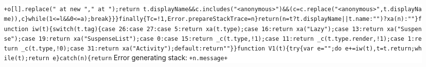 `+o[l].replace(" at new "," at ");return t.displayName&&c.includes("<anonymous>")&&(c=c.replace("<anonymous>",t.displayName)),c}while(1<=l&&0<=a);break}}}finally{Tc=!1,Error.prepareStackTrace=n}return(n=t?t.displayName||t.name:"")?xa(n):""}function iw(t){switch(t.tag){case 26:case 27:case 5:return xa(t.type);case 16:return xa("Lazy");case 13:return xa("Suspense");case 19:return xa("SuspenseList");case 0:case 15:return _c(t.type,!1);case 11:return _c(t.type.render,!1);case 1:return _c(t.type,!0);case 31:return xa("Activity");default:return""}}function V1(t){try{var e="";do e+=iw(t),t=t.return;while(t);return e}catch(n){return`
Error generating stack: `+n.message+`